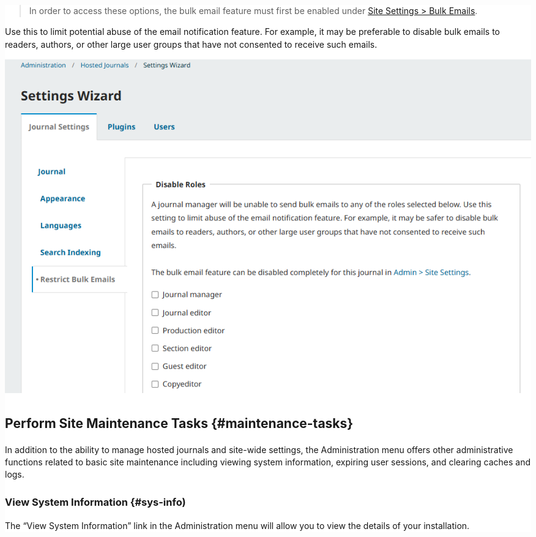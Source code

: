 >In order to access these options, the bulk email feature must first be enabled under [Site Settings > Bulk Emails](#bulk-emails). 

Use this to limit potential abuse of the email notification feature. For example, it may be preferable to disable bulk emails to readers, authors, or other large user groups that have not consented to receive such emails.

![Settings wizard screen with the restrict bulk emails tab selected.](./assets/siteadmin-restrict-bulk-emails-3.5.png)

## Perform Site Maintenance Tasks {#maintenance-tasks}
In addition to the ability to manage hosted journals and site-wide settings, the Administration menu offers other administrative functions related to basic site maintenance including viewing system information, expiring user sessions, and clearing caches and logs.


### View System Information {#sys-info)
The “View System Information” link in the Administration menu will allow you to view the details of your installation.